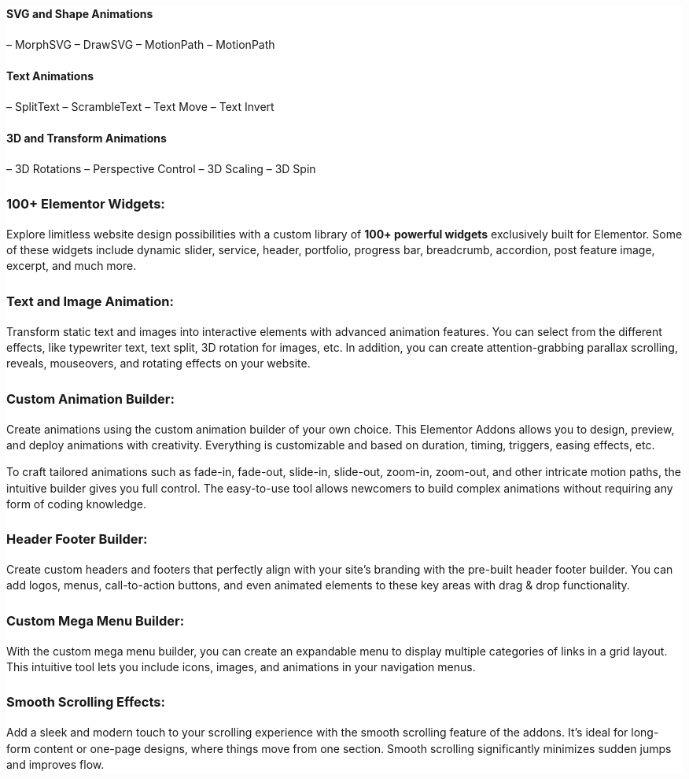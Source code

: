 #### SVG and Shape Animations
– MorphSVG
– DrawSVG
– MotionPath
– MotionPath

#### Text Animations
– SplitText
– ScrambleText
– Text Move
– Text Invert

#### 3D and Transform Animations
– 3D Rotations
– Perspective Control
– 3D Scaling
– 3D Spin

### 100+ Elementor Widgets:
Explore limitless website design possibilities with a custom library of **100+ powerful widgets** exclusively built for Elementor. Some of these widgets include dynamic slider, service, header, portfolio, progress bar, breadcrumb, accordion, post feature image, excerpt, and much more.

### Text and Image Animation:
Transform static text and images into interactive elements with advanced animation features. You can select from the different effects, like typewriter text, text split, 3D rotation for images, etc. In addition, you can create attention-grabbing parallax scrolling, reveals, mouseovers, and rotating effects on your website.

### Custom Animation Builder:
Create animations using the custom animation builder of your own choice. This Elementor Addons allows you to design, preview, and deploy animations with creativity. Everything is customizable and based on duration, timing, triggers, easing effects, etc.

To craft tailored animations such as fade-in, fade-out, slide-in, slide-out, zoom-in, zoom-out, and other intricate motion paths, the intuitive builder gives you full control. The easy-to-use tool allows newcomers to build complex animations without requiring any form of coding knowledge.

### Header Footer Builder:
Create custom headers and footers that perfectly align with your site’s branding with the pre-built header footer builder. You can add logos, menus, call-to-action buttons, and even animated elements to these key areas with drag & drop functionality. 

### Custom Mega Menu Builder:
With the custom mega menu builder, you can create an expandable menu to display multiple categories of links in a grid layout. This intuitive tool lets you include icons, images, and animations in your navigation menus.

### Smooth Scrolling Effects:
Add a sleek and modern touch to your scrolling experience with the smooth scrolling feature of the addons. It’s ideal for long-form content or one-page designs, where things move from one section. Smooth scrolling significantly minimizes sudden jumps and improves flow.
